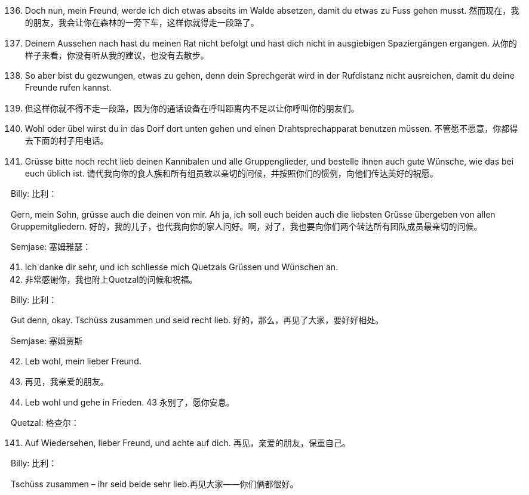 136. Doch nun, mein Freund, werde ich dich etwas abseits im Walde absetzen, damit du etwas zu Fuss gehen musst.
然而现在，我的朋友，我会让你在森林的一旁下车，这样你就得走一段路了。

137. Deinem Aussehen nach hast du meinen Rat nicht befolgt und hast dich nicht in ausgiebigen Spaziergängen ergangen.
从你的样子来看，你没有听从我的建议，也没有去散步。

138. So aber bist du gezwungen, etwas zu gehen, denn dein Sprechgerät wird in der Rufdistanz nicht ausreichen, damit du deine Freunde rufen kannst.
138. 但这样你就不得不走一段路，因为你的通话设备在呼叫距离内不足以让你呼叫你的朋友们。

139. Wohl oder übel wirst du in das Dorf dort unten gehen und einen Drahtsprechapparat benutzen müssen.
不管愿不愿意，你都得去下面的村子用电话。

140. Grüsse bitte noch recht lieb deinen Kannibalen und alle Gruppenglieder, und bestelle ihnen auch gute Wünsche, wie das bei euch üblich ist.
请代我向你的食人族和所有组员致以亲切的问候，并按照你们的惯例，向他们传达美好的祝愿。

Billy:
比利：

Gern, mein Sohn, grüsse auch die deinen von mir. Ah ja, ich soll euch beiden auch die liebsten Grüsse übergeben von allen Gruppemitgliedern.
好的，我的儿子，也代我向你的家人问好。啊，对了，我也要向你们两个转达所有团队成员最亲切的问候。

Semjase:
塞姆雅瑟：

41. Ich danke dir sehr, und ich schliesse mich Quetzals Grüssen und Wünschen an.
41. 非常感谢你，我也附上Quetzal的问候和祝福。

Billy:
比利：

Gut denn, okay. Tschüss zusammen und seid recht lieb.
好的，那么，再见了大家，要好好相处。

Semjase:
塞姆贾斯

42. Leb wohl, mein lieber Freund.
42. 再见，我亲爱的朋友。

43. Leb wohl und gehe in Frieden.
43 永别了，愿你安息。

Quetzal:
格查尔：

141. Auf Wiedersehen, lieber Freund, und achte auf dich.
再见，亲爱的朋友，保重自己。

Billy:
比利：

Tschüss zusammen – ihr seid beide sehr lieb.再见大家——你们俩都很好。

